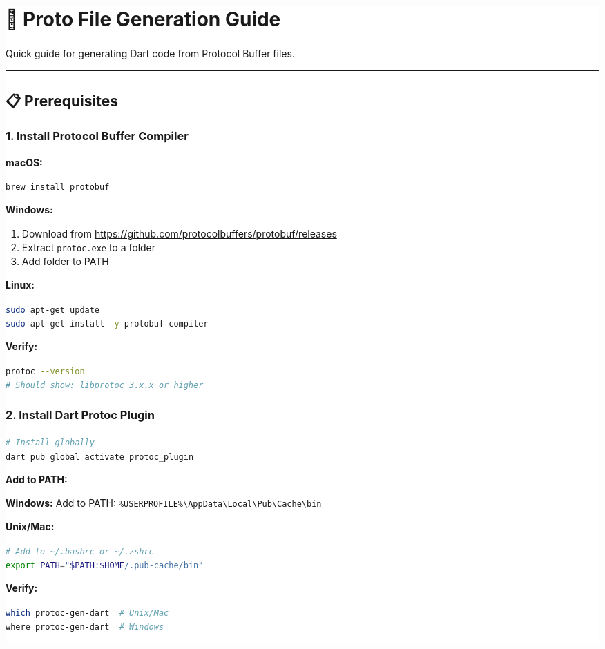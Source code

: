 # 📝 Proto File Generation Guide

Quick guide for generating Dart code from Protocol Buffer files.

---

## 📋 Prerequisites

### 1. Install Protocol Buffer Compiler

**macOS:**
```bash
brew install protobuf
```

**Windows:**
1. Download from https://github.com/protocolbuffers/protobuf/releases
2. Extract `protoc.exe` to a folder
3. Add folder to PATH

**Linux:**
```bash
sudo apt-get update
sudo apt-get install -y protobuf-compiler
```

**Verify:**
```bash
protoc --version
# Should show: libprotoc 3.x.x or higher
```

### 2. Install Dart Protoc Plugin

```bash
# Install globally
dart pub global activate protoc_plugin
```

**Add to PATH:**

**Windows:**
Add to PATH: `%USERPROFILE%\AppData\Local\Pub\Cache\bin`

**Unix/Mac:**
```bash
# Add to ~/.bashrc or ~/.zshrc
export PATH="$PATH:$HOME/.pub-cache/bin"
```

**Verify:**
```bash
which protoc-gen-dart  # Unix/Mac
where protoc-gen-dart  # Windows
```

---